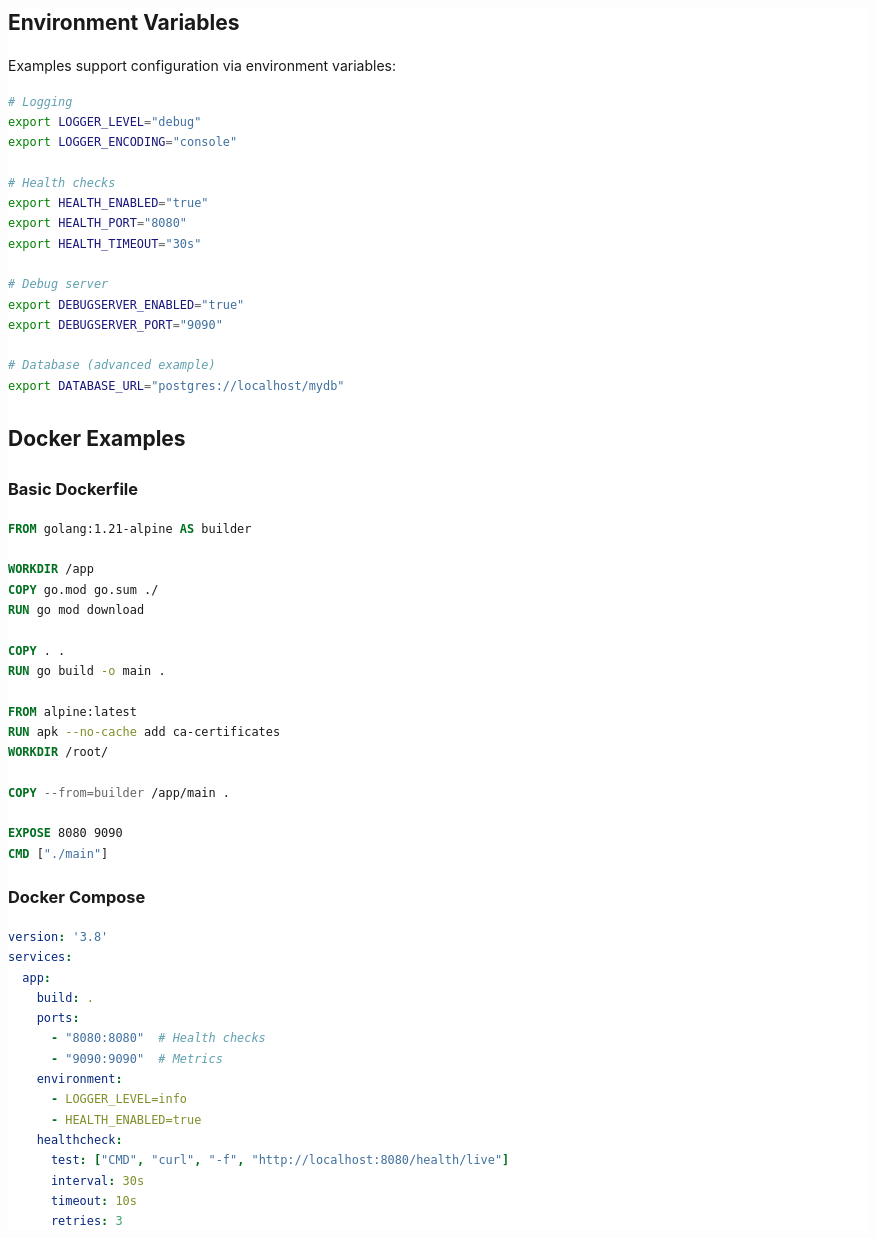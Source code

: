 
## Environment Variables

Examples support configuration via environment variables:

```bash
# Logging
export LOGGER_LEVEL="debug"
export LOGGER_ENCODING="console"

# Health checks
export HEALTH_ENABLED="true"
export HEALTH_PORT="8080"
export HEALTH_TIMEOUT="30s"

# Debug server
export DEBUGSERVER_ENABLED="true"
export DEBUGSERVER_PORT="9090"

# Database (advanced example)
export DATABASE_URL="postgres://localhost/mydb"
```

## Docker Examples

### Basic Dockerfile

```dockerfile
FROM golang:1.21-alpine AS builder

WORKDIR /app
COPY go.mod go.sum ./
RUN go mod download

COPY . .
RUN go build -o main .

FROM alpine:latest
RUN apk --no-cache add ca-certificates
WORKDIR /root/

COPY --from=builder /app/main .

EXPOSE 8080 9090
CMD ["./main"]
```

### Docker Compose

```yaml
version: '3.8'
services:
  app:
    build: .
    ports:
      - "8080:8080"  # Health checks
      - "9090:9090"  # Metrics
    environment:
      - LOGGER_LEVEL=info
      - HEALTH_ENABLED=true
    healthcheck:
      test: ["CMD", "curl", "-f", "http://localhost:8080/health/live"]
      interval: 30s
      timeout: 10s
      retries: 3
```